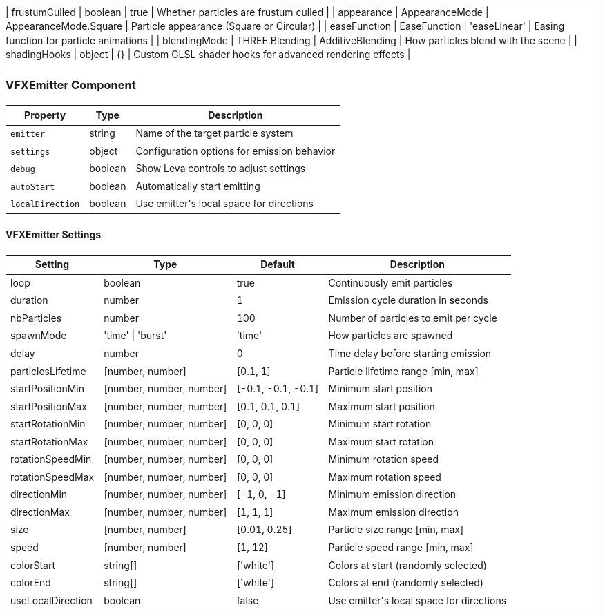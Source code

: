 | frustumCulled | boolean                 | true              | Whether particles are frustum culled                          |
| appearance    | AppearanceMode          | AppearanceMode.Square | Particle appearance (Square or Circular)                 |
| easeFunction  | EaseFunction            | 'easeLinear'      | Easing function for particle animations                       |
| blendingMode  | THREE.Blending          | AdditiveBlending  | How particles blend with the scene                            |
| shadingHooks  | object                  | {}                | Custom GLSL shader hooks for advanced rendering effects       |

### VFXEmitter Component

| Property        | Type    | Description                                 |
| --------------- | ------- | ------------------------------------------- |
| `emitter`       | string  | Name of the target particle system          |
| `settings`      | object  | Configuration options for emission behavior |
| `debug`         | boolean | Show Leva controls to adjust settings       |
| `autoStart`     | boolean | Automatically start emitting                |
| `localDirection`| boolean | Use emitter's local space for directions    |

#### VFXEmitter Settings

| Setting           | Type                       | Default    | Description                                      |
| ----------------- | -------------------------- | ---------- | ------------------------------------------------ |
| loop              | boolean                    | true       | Continuously emit particles                     |
| duration          | number                     | 1          | Emission cycle duration in seconds              |
| nbParticles       | number                     | 100        | Number of particles to emit per cycle           |
| spawnMode         | 'time' \| 'burst'          | 'time'     | How particles are spawned                       |
| delay             | number                     | 0          | Time delay before starting emission             |
| particlesLifetime | [number, number]           | [0.1, 1]   | Particle lifetime range [min, max]              |
| startPositionMin  | [number, number, number]   | [-0.1, -0.1, -0.1] | Minimum start position                  |
| startPositionMax  | [number, number, number]   | [0.1, 0.1, 0.1]    | Maximum start position                  |
| startRotationMin  | [number, number, number]   | [0, 0, 0]  | Minimum start rotation                          |
| startRotationMax  | [number, number, number]   | [0, 0, 0]  | Maximum start rotation                          |
| rotationSpeedMin  | [number, number, number]   | [0, 0, 0]  | Minimum rotation speed                          |
| rotationSpeedMax  | [number, number, number]   | [0, 0, 0]  | Maximum rotation speed                          |
| directionMin      | [number, number, number]   | [-1, 0, -1]| Minimum emission direction                      |
| directionMax      | [number, number, number]   | [1, 1, 1]  | Maximum emission direction                      |
| size              | [number, number]           | [0.01, 0.25] | Particle size range [min, max]                |
| speed             | [number, number]           | [1, 12]    | Particle speed range [min, max]                 |
| colorStart        | string[]                   | ['white']  | Colors at start (randomly selected)             |
| colorEnd          | string[]                   | ['white']  | Colors at end (randomly selected)               |
| useLocalDirection | boolean                    | false      | Use emitter's local space for directions        |
